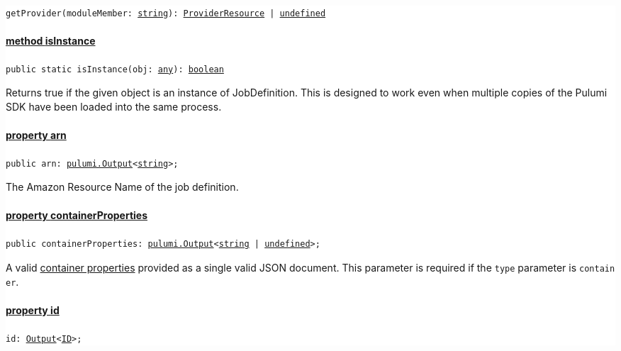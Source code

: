 
<pre class="highlight"><code><span class='kd'></span>getProvider(moduleMember: <span class='kd'><a href='https://developer.mozilla.org/en-US/docs/Web/JavaScript/Reference/Global_Objects/String'>string</a></span>): <a href='/docs/reference/pkg/nodejs/pulumi/pulumi/#ProviderResource'>ProviderResource</a> | <span class='kd'><a href='https://developer.mozilla.org/en-US/docs/Web/JavaScript/Reference/Global_Objects/undefined'>undefined</a></span></code></pre>

<h4 class="pdoc-member-header" id="JobDefinition-isInstance">
<a class="pdoc-child-name" href="https://github.com/pulumi/pulumi-aws/blob/81eb5b934c1b60d5f2a0683170bae0728f2cc0d0/sdk/nodejs/batch/jobDefinition.ts#L89">method <b>isInstance</b></a>
</h4>


<pre class="highlight"><code><span class='kd'>public static </span>isInstance(obj: <span class='kd'><a href='https://www.typescriptlang.org/docs/handbook/basic-types.html#any'>any</a></span>): <span class='kd'><a href='https://developer.mozilla.org/en-US/docs/Web/JavaScript/Reference/Global_Objects/Boolean'>boolean</a></span></code></pre>


Returns true if the given object is an instance of JobDefinition.  This is designed to work even
when multiple copies of the Pulumi SDK have been loaded into the same process.

<h4 class="pdoc-member-header" id="JobDefinition-arn">
<a class="pdoc-child-name" href="https://github.com/pulumi/pulumi-aws/blob/81eb5b934c1b60d5f2a0683170bae0728f2cc0d0/sdk/nodejs/batch/jobDefinition.ts#L99">property <b>arn</b></a>
</h4>

<pre class="highlight"><code><span class='kd'>public </span>arn: <a href='/docs/reference/pkg/nodejs/pulumi/pulumi/#Output'>pulumi.Output</a>&lt;<span class='kd'><a href='https://developer.mozilla.org/en-US/docs/Web/JavaScript/Reference/Global_Objects/String'>string</a></span>&gt;;</code></pre>

The Amazon Resource Name of the job definition.

<h4 class="pdoc-member-header" id="JobDefinition-containerProperties">
<a class="pdoc-child-name" href="https://github.com/pulumi/pulumi-aws/blob/81eb5b934c1b60d5f2a0683170bae0728f2cc0d0/sdk/nodejs/batch/jobDefinition.ts#L104">property <b>containerProperties</b></a>
</h4>

<pre class="highlight"><code><span class='kd'>public </span>containerProperties: <a href='/docs/reference/pkg/nodejs/pulumi/pulumi/#Output'>pulumi.Output</a>&lt;<span class='kd'><a href='https://developer.mozilla.org/en-US/docs/Web/JavaScript/Reference/Global_Objects/String'>string</a></span> | <span class='kd'><a href='https://developer.mozilla.org/en-US/docs/Web/JavaScript/Reference/Global_Objects/undefined'>undefined</a></span>&gt;;</code></pre>

A valid [container properties](http://docs.aws.amazon.com/batch/latest/APIReference/API_RegisterJobDefinition.html)
provided as a single valid JSON document. This parameter is required if the `type` parameter is `container`.

<h4 class="pdoc-member-header" id="JobDefinition-id">
<a class="pdoc-child-name" href="https://github.com/pulumi/pulumi-aws/blob/81eb5b934c1b60d5f2a0683170bae0728f2cc0d0/sdk/nodejs/batch/jobDefinition.ts#L69">property <b>id</b></a>
</h4>

<pre class="highlight"><code><span class='kd'></span>id: <a href='/docs/reference/pkg/nodejs/pulumi/pulumi/#Output'>Output</a>&lt;<a href='/docs/reference/pkg/nodejs/pulumi/pulumi/#ID'>ID</a>&gt;;</code></pre>
